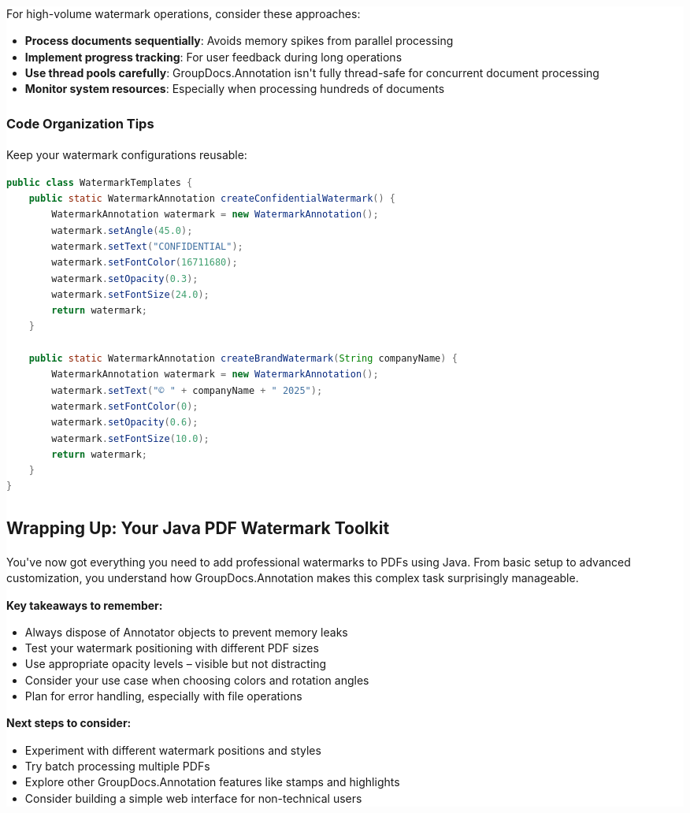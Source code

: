 For high-volume watermark operations, consider these approaches:

- **Process documents sequentially**: Avoids memory spikes from parallel processing
- **Implement progress tracking**: For user feedback during long operations  
- **Use thread pools carefully**: GroupDocs.Annotation isn't fully thread-safe for concurrent document processing
- **Monitor system resources**: Especially when processing hundreds of documents

### Code Organization Tips

Keep your watermark configurations reusable:

```java
public class WatermarkTemplates {
    public static WatermarkAnnotation createConfidentialWatermark() {
        WatermarkAnnotation watermark = new WatermarkAnnotation();
        watermark.setAngle(45.0);
        watermark.setText("CONFIDENTIAL");
        watermark.setFontColor(16711680);
        watermark.setOpacity(0.3);
        watermark.setFontSize(24.0);
        return watermark;
    }
    
    public static WatermarkAnnotation createBrandWatermark(String companyName) {
        WatermarkAnnotation watermark = new WatermarkAnnotation();
        watermark.setText("© " + companyName + " 2025");
        watermark.setFontColor(0);
        watermark.setOpacity(0.6);
        watermark.setFontSize(10.0);
        return watermark;
    }
}
```

## Wrapping Up: Your Java PDF Watermark Toolkit

You've now got everything you need to add professional watermarks to PDFs using Java. From basic setup to advanced customization, you understand how GroupDocs.Annotation makes this complex task surprisingly manageable.

**Key takeaways to remember:**
- Always dispose of Annotator objects to prevent memory leaks
- Test your watermark positioning with different PDF sizes
- Use appropriate opacity levels – visible but not distracting
- Consider your use case when choosing colors and rotation angles
- Plan for error handling, especially with file operations

**Next steps to consider:**
- Experiment with different watermark positions and styles
- Try batch processing multiple PDFs
- Explore other GroupDocs.Annotation features like stamps and highlights
- Consider building a simple web interface for non-technical users
